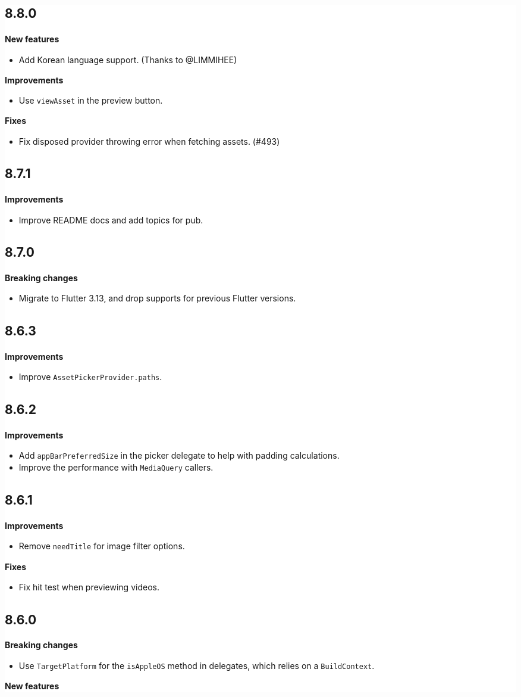## 8.8.0

**New features**

- Add Korean language support. (Thanks to @LIMMIHEE)

**Improvements**

- Use `viewAsset` in the preview button.

**Fixes**

- Fix disposed provider throwing error when fetching assets. (#493)

## 8.7.1

**Improvements**

- Improve README docs and add topics for pub.

## 8.7.0

**Breaking changes**

- Migrate to Flutter 3.13, and drop supports for previous Flutter versions.

## 8.6.3

**Improvements**

- Improve `AssetPickerProvider.paths`.

## 8.6.2

**Improvements**

- Add `appBarPreferredSize` in the picker delegate to help with padding calculations.
- Improve the performance with `MediaQuery` callers.

## 8.6.1

**Improvements**

- Remove `needTitle` for image filter options.

**Fixes**

- Fix hit test when previewing videos.

## 8.6.0

**Breaking changes**

- Use `TargetPlatform` for the `isAppleOS` method in delegates, which relies on a `BuildContext`.

**New features**

